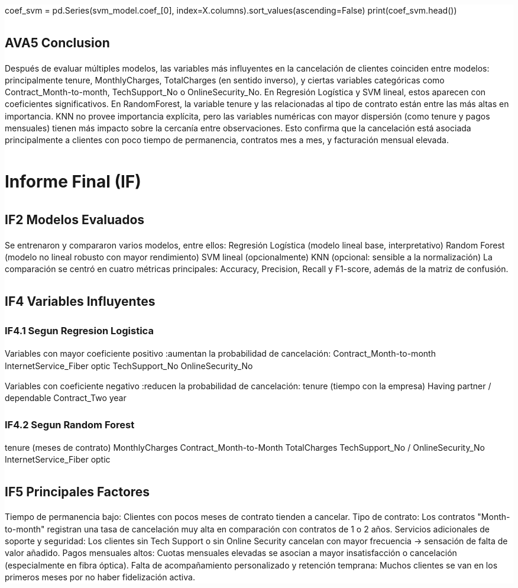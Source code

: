 coef_svm = pd.Series(svm_model.coef_[0], index=X.columns).sort_values(ascending=False)
print(coef_svm.head())

## AVA5 Conclusion
Después de evaluar múltiples modelos, las variables más influyentes en la cancelación de clientes coinciden entre modelos: principalmente tenure, MonthlyCharges, TotalCharges (en sentido inverso), y ciertas variables categóricas como Contract_Month-to-month, TechSupport_No o OnlineSecurity_No.
En Regresión Logística y SVM lineal, estos aparecen con coeficientes significativos. En RandomForest, la variable tenure y las relacionadas al tipo de contrato están entre las más altas en importancia. KNN no provee importancia explícita, pero las variables numéricas con mayor dispersión (como tenure y pagos mensuales) tienen más impacto sobre la cercanía entre observaciones.
Esto confirma que la cancelación está asociada principalmente a clientes con poco tiempo de permanencia, contratos mes a mes, y facturación mensual elevada.

# Informe Final (IF)
## IF2 Modelos Evaluados
Se entrenaron y compararon varios modelos, entre ellos:
Regresión Logística (modelo lineal base, interpretativo)
Random Forest (modelo no lineal robusto con mayor rendimiento)
SVM lineal (opcionalmente)
KNN (opcional: sensible a la normalización)
La comparación se centró en cuatro métricas principales: Accuracy, Precision, Recall y F1-score, además de la matriz de confusión.

## IF4 Variables Influyentes
### IF4.1 Segun Regresion Logistica
Variables con mayor coeficiente positivo :aumentan la probabilidad de cancelación:
Contract_Month-to-month
InternetService_Fiber optic
TechSupport_No
OnlineSecurity_No

Variables con coeficiente negativo :reducen la probabilidad de cancelación:
tenure (tiempo con la empresa)
Having partner / dependable
Contract_Two year

### IF4.2 Segun Random Forest
tenure (meses de contrato)
MonthlyCharges
Contract_Month-to-Month
TotalCharges
TechSupport_No / OnlineSecurity_No
InternetService_Fiber optic

## IF5 Principales Factores
Tiempo de permanencia bajo: Clientes con pocos meses de contrato tienden a cancelar.
Tipo de contrato: Los contratos "Month-to-month" registran una tasa de cancelación muy alta en comparación con contratos de 1 o 2 años.
Servicios adicionales de soporte y seguridad: Los clientes sin Tech Support o sin Online Security cancelan con mayor frecuencia → sensación de falta de valor añadido.
Pagos mensuales altos: Cuotas mensuales elevadas se asocian a mayor insatisfacción o cancelación (especialmente en fibra óptica).
Falta de acompañamiento personalizado y retención temprana: Muchos clientes se van en los primeros meses por no haber fidelización activa.
